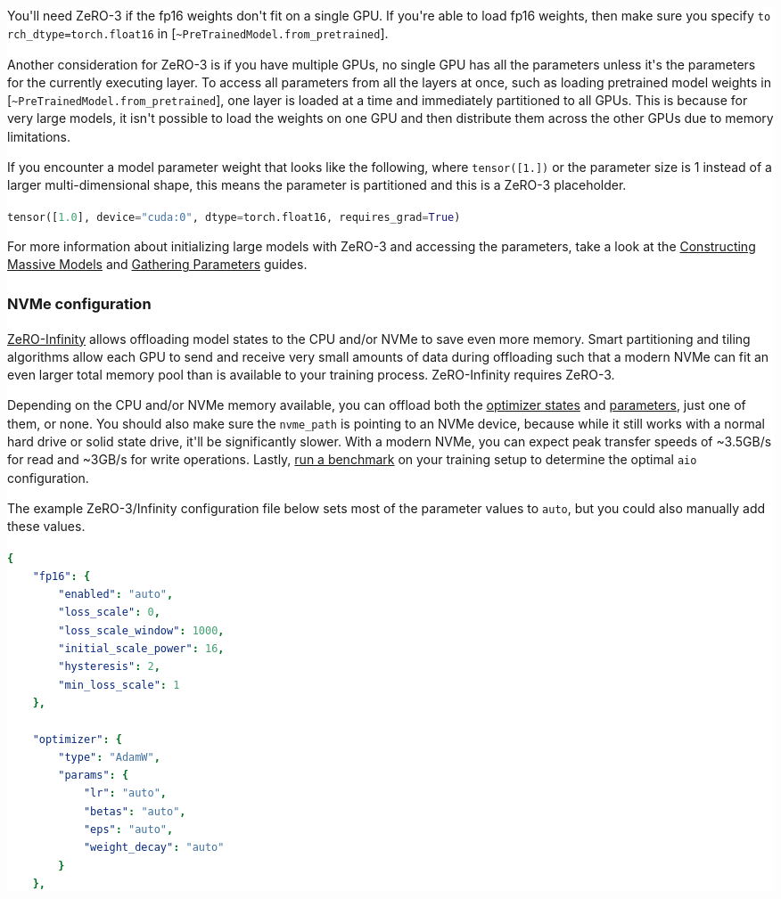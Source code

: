 You'll need ZeRO-3 if the fp16 weights don't fit on a single GPU. If you're able to load fp16 weights, then make sure you specify `torch_dtype=torch.float16` in [`~PreTrainedModel.from_pretrained`].

Another consideration for ZeRO-3 is if you have multiple GPUs, no single GPU has all the parameters unless it's the parameters for the currently executing layer. To access all parameters from all the layers at once, such as loading pretrained model weights in [`~PreTrainedModel.from_pretrained`], one layer is loaded at a time and immediately partitioned to all GPUs. This is because for very large models, it isn't possible to load the weights on one GPU and then distribute them across the other GPUs due to memory limitations.

If you encounter a model parameter weight that looks like the following, where `tensor([1.])` or the parameter size is 1 instead of a larger multi-dimensional shape, this means the parameter is partitioned and this is a ZeRO-3 placeholder.

```py
tensor([1.0], device="cuda:0", dtype=torch.float16, requires_grad=True)
```

<Tip>

For more information about initializing large models with ZeRO-3 and accessing the parameters, take a look at the [Constructing Massive Models](https://deepspeed.readthedocs.io/en/latest/zero3.html#constructing-massive-models) and [Gathering Parameters](https://deepspeed.readthedocs.io/en/latest/zero3.html#gathering-parameters) guides.

</Tip>

</hfoption>
</hfoptions>

### NVMe configuration

[ZeRO-Infinity](https://hf.co/papers/2104.07857) allows offloading model states to the CPU and/or NVMe to save even more memory. Smart partitioning and tiling algorithms allow each GPU to send and receive very small amounts of data during offloading such that a modern NVMe can fit an even larger total memory pool than is available to your training process. ZeRO-Infinity requires ZeRO-3.

Depending on the CPU and/or NVMe memory available, you can offload both the [optimizer states](https://www.deepspeed.ai/docs/config-json/#optimizer-offloading) and [parameters](https://www.deepspeed.ai/docs/config-json/#parameter-offloading), just one of them, or none. You should also make sure the `nvme_path` is pointing to an NVMe device, because while it still works with a normal hard drive or solid state drive, it'll be significantly slower. With a modern NVMe, you can expect peak transfer speeds of ~3.5GB/s for read and ~3GB/s for write operations. Lastly, [run a benchmark](https://github.com/microsoft/DeepSpeed/issues/998) on your training setup to determine the optimal `aio` configuration.

The example ZeRO-3/Infinity configuration file below sets most of the parameter values to `auto`, but you could also manually add these values.

```yml
{
    "fp16": {
        "enabled": "auto",
        "loss_scale": 0,
        "loss_scale_window": 1000,
        "initial_scale_power": 16,
        "hysteresis": 2,
        "min_loss_scale": 1
    },

    "optimizer": {
        "type": "AdamW",
        "params": {
            "lr": "auto",
            "betas": "auto",
            "eps": "auto",
            "weight_decay": "auto"
        }
    },
```